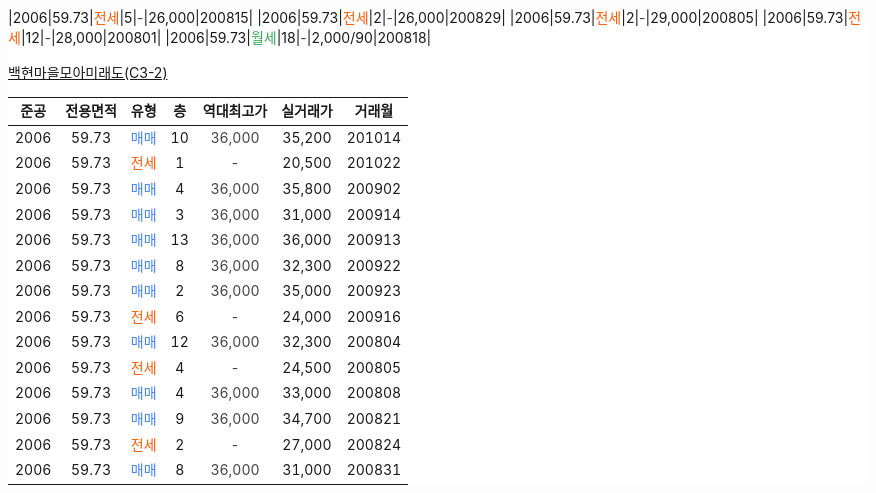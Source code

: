 |2006|59.73|<span style="color:#ff5a00">전세</span>|5|<span style="color:#444444">-</span>|26,000|200815|
|2006|59.73|<span style="color:#ff5a00">전세</span>|2|<span style="color:#444444">-</span>|26,000|200829|
|2006|59.73|<span style="color:#ff5a00">전세</span>|2|<span style="color:#444444">-</span>|29,000|200805|
|2006|59.73|<span style="color:#ff5a00">전세</span>|12|<span style="color:#444444">-</span>|28,000|200801|
|2006|59.73|<span style="color:#34a853">월세</span>|18|<span style="color:#444444">-</span>|2,000/90|200818|


<script async src="//pagead2.googlesyndication.com/pagead/js/adsbygoogle.js"></script>

<ins class="adsbygoogle"
     style="display:block"
     data-ad-client="ca-pub-2446590836940007"
     data-ad-slot="1659523306"
     data-ad-format="auto"
     data-full-width-responsive="true"></ins>
<script>
(adsbygoogle = window.adsbygoogle || []).push({});
</script>


[백현마을모아미래도(C3-2)](https://search.naver.com/search.naver?query=%EA%B2%BD%EA%B8%B0%EB%8F%84+%EC%9A%A9%EC%9D%B8%EC%8B%9C+%EA%B8%B0%ED%9D%A5%EA%B5%AC+%EB%8F%99%EB%B0%B1%EB%8F%99+%EB%B0%B1%ED%98%84%EB%A7%88%EC%9D%84%EB%AA%A8%EC%95%84%EB%AF%B8%EB%9E%98%EB%8F%84%28C3-2%29)

|준공|전용면적|유형|층|역대최고가|실거래가|거래월|
|:---:|:---:|:---:|:---:|:---:|:---:|:---:|
|2006|59.73|<span style="color:#4285f3">매매</span>|10|<span style="color:#444444">36,000</span>|35,200|201014|
|2006|59.73|<span style="color:#ff5a00">전세</span>|1|<span style="color:#444444">-</span>|20,500|201022|
|2006|59.73|<span style="color:#4285f3">매매</span>|4|<span style="color:#444444">36,000</span>|35,800|200902|
|2006|59.73|<span style="color:#4285f3">매매</span>|3|<span style="color:#444444">36,000</span>|31,000|200914|
|2006|59.73|<span style="color:#4285f3">매매</span>|13|<span style="color:#444444">36,000</span>|36,000|200913|
|2006|59.73|<span style="color:#4285f3">매매</span>|8|<span style="color:#444444">36,000</span>|32,300|200922|
|2006|59.73|<span style="color:#4285f3">매매</span>|2|<span style="color:#444444">36,000</span>|35,000|200923|
|2006|59.73|<span style="color:#ff5a00">전세</span>|6|<span style="color:#444444">-</span>|24,000|200916|
|2006|59.73|<span style="color:#4285f3">매매</span>|12|<span style="color:#444444">36,000</span>|32,300|200804|
|2006|59.73|<span style="color:#ff5a00">전세</span>|4|<span style="color:#444444">-</span>|24,500|200805|
|2006|59.73|<span style="color:#4285f3">매매</span>|4|<span style="color:#444444">36,000</span>|33,000|200808|
|2006|59.73|<span style="color:#4285f3">매매</span>|9|<span style="color:#444444">36,000</span>|34,700|200821|
|2006|59.73|<span style="color:#ff5a00">전세</span>|2|<span style="color:#444444">-</span>|27,000|200824|
|2006|59.73|<span style="color:#4285f3">매매</span>|8|<span style="color:#444444">36,000</span>|31,000|200831|

